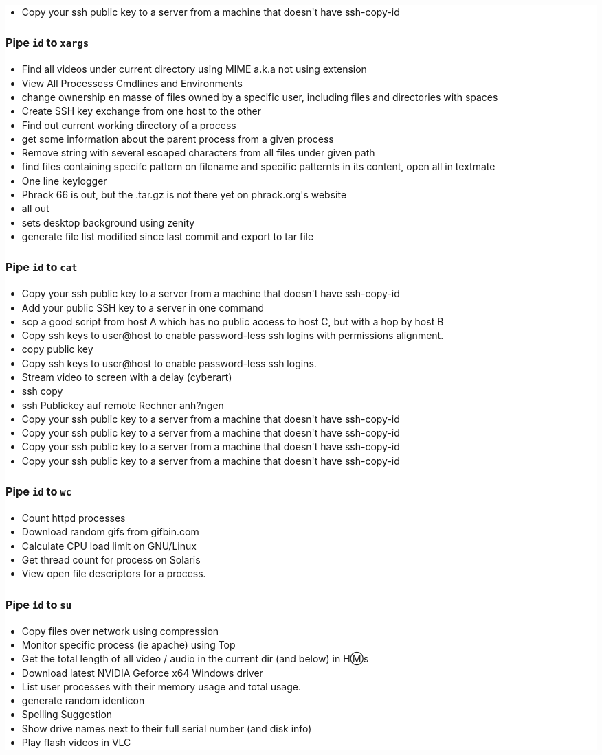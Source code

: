 - Copy your ssh public key to a server from a machine that doesn't have ssh-copy-id

            
### Pipe `id` to `xargs`

- Find all videos under current directory using MIME a.k.a not using extension
- View All Processess Cmdlines and Environments
- change ownership en masse of files owned by a specific user, including files and directories with spaces
- Create SSH key exchange from one host to the other
- Find out current working directory of a process
- get some information about the parent process from a given process
- Remove string with several escaped characters from all files under given path
- find files containing specifc pattern on filename and specific patternts in its content, open all in textmate
- One line keylogger
- Phrack 66 is out, but the .tar.gz is not there yet on phrack.org's website
- all out
- sets desktop background using zenity
- generate file list modified since last commit and export to tar file

            
### Pipe `id` to `cat`

- Copy your ssh public key to a server from a machine that doesn't have ssh-copy-id
- Add your public SSH key to a server in one command
- scp a good script from host A which has no public access to host C, but with a hop by host B
- Copy ssh keys to user@host to enable password-less ssh logins with permissions alignment.
- copy public key
- Copy ssh keys to user@host to enable password-less ssh logins.
- Stream video to screen with a delay (cyberart)
- ssh copy
- ssh Publickey auf remote Rechner anh?ngen
- Copy your ssh public key to a server from a machine that doesn't have ssh-copy-id
- Copy your ssh public key to a server from a machine that doesn't have ssh-copy-id
- Copy your ssh public key to a server from a machine that doesn't have ssh-copy-id
- Copy your ssh public key to a server from a machine that doesn't have ssh-copy-id

            
### Pipe `id` to `wc`

- Count httpd processes
- Download random gifs from gifbin.com
- Calculate CPU load limit on GNU/Linux
- Get thread count for process on Solaris
- View open file descriptors for a process.

            
### Pipe `id` to `su`

- Copy files over network using compression
- Monitor specific process (ie apache)  using Top
- Get the total length of all video / audio in the current dir (and below) in H:m:s
- Download latest NVIDIA Geforce x64 Windows driver
- List user processes with their memory usage and total usage.
- generate random identicon
- Spelling Suggestion
- Show drive names next to their full serial number (and disk info)
- Play flash videos in  VLC
